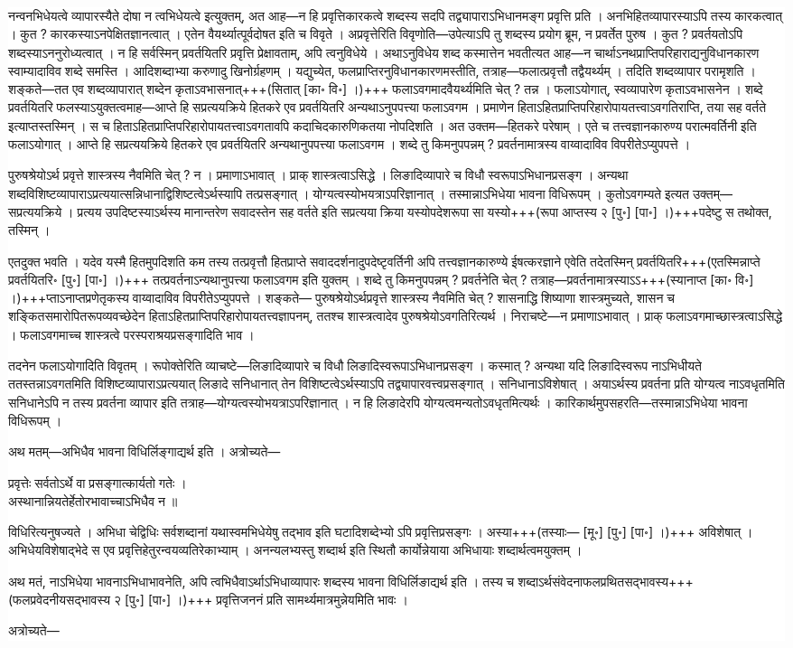 नन्वनभिधेयत्वे व्यापारस्यैते दोषा न त्वभिधेयत्वे इत्युक्तम्, अत आह—न हि प्रवृत्तिकारकत्वे शब्दस्य सदपि तद्व्यापाराऽभिधानमङ्ग प्रवृत्ति प्रति । अनभिहितव्यापारस्याऽपि तस्य कारकत्वात् । कुत ? कारकस्याऽनपेक्षितज्ञानत्वात् । एतेन वैयर्थ्यात्पूर्वदोषत इति च विवृते । अप्रवृत्तेरिति विवृणोति—उपेत्याऽपि तु शब्दस्य प्रयोग ब्रूम, न प्रवर्तेत पुरुष । कुत ? प्रवर्तयतोऽपि शब्दस्याऽननुरोध्यत्वात् । न हि सर्वस्मिन् प्रवर्तयितरि प्रवृत्ति प्रेक्षावताम्, अपि त्वनुविधेये । अथाऽनुविधेय शब्द कस्मात्तेन भवतीत्यत आह—न चार्थाऽनथप्राप्तिपरिहाराद्यनुविधानकारण स्वाम्यादाविव शब्दे समस्ति । आदिशब्दाभ्या करुणादु खिनोर्ग्रहणम् । यद्युच्येत, फलप्राप्तिरनुविधानकारणमस्तीति, तत्राह—फलात्प्रवृत्तौ तद्वैयर्थ्यम् । तदिति शब्दव्यापार परामृशति । शङ्कते—तत एव शब्दव्यापारात् शब्देन कृताऽवभासनात्+++(सितात्  \[का॰ वि॰\]  ।)+++ फलाऽवगमादवैयर्थ्यमिति चेत् ? तन्न । फलाऽयोगात्, स्वव्यापारेण कृताऽवभासनेन । शब्दे प्रवर्तयितरि फलस्याऽयुक्तत्वमाह—आप्ते हि सप्रत्ययक्रिये हितकरे एव प्रवर्तयितरि अन्यथाऽनुपपत्त्या फलाऽवगम । प्रमाणेन हिताऽहितप्राप्तिपरिहारोपायतत्त्वाऽवगतिराप्ति, तया सह वर्तते इत्याप्तस्तस्मिन् । स च हिताऽहितप्राप्तिपरिहारोपायतत्त्वाऽवगतावपि कदाचिदकारुणिकतया नोपदिशति । अत उक्तम—हितकरे परेषाम् । एते च तत्त्वज्ञानकारुण्य परात्मवर्तिनी इति  
फलाऽयोगात् । आप्ते हि सप्रत्ययक्रिये हितकरे एव प्रवर्तयितरि अन्यथानुपपत्त्या फलाऽवगम । शब्दे तु किमनुपपन्नम् ? प्रवर्तनामात्रस्य वाय्वादाविव विपरीतेऽप्युपपत्ते ।
 
पुरुषश्रेयोऽर्थ प्रवृत्ते शास्त्रस्य नैवमिति चेत् ? न । प्रमाणाऽभावात् । प्राक् शास्त्रत्वाऽसिद्धे । लिङादिव्यापारे च विधौ स्वरूपाऽभिधानप्रसङ्ग । अन्यथा शब्दविशिष्टव्यापाराऽप्रत्ययात्सन्निधानाद्विशिष्टत्वेऽर्थस्यापि तत्प्रसङ्गात् । योग्यत्वस्योभयत्राऽपरिज्ञानात् । तस्मान्नाऽभिधेया भावना विधिरूपम् ।
 कुतोऽवगम्यते इत्यत उक्तम्—सप्रत्ययक्रिये । प्रत्यय उपदिष्टस्याऽर्थस्य मानान्तरेण सवादस्तेन सह वर्तते इति सप्रत्यया क्रिया यस्योपदेशरूपा सा यस्यो+++(रूपा आप्तस्य २  \[पु॰\]   \[पा॰\]  ।)+++पदेष्टु स तथोक्त, तस्मिन् ।

एतदुक्त भवति । यदेव यस्मै हितमुपदिशति कम तस्य तत्प्रवृत्तौ हितप्राप्ते सवाददर्शनादुपदेष्टृवर्तिनी अपि तत्त्वज्ञानकारुण्ये ईषत्करज्ञाने एवेति तदेतस्मिन् प्रवर्तयितरि+++(एतस्मिन्नाप्ते प्रवर्तयितरि॰  \[पु॰\]   \[पा॰\]  ।)+++ तत्प्रवर्तनाऽन्यथानुपत्त्या फलाऽवगम इति युक्तम् । शब्दे तु किमनुपपन्नम् ? प्रवर्तनेति चेत् ? तत्राह—प्रवर्तनामात्रस्याऽऽ+++(स्यानाप्त  \[का॰ वि॰\]  ।)+++प्ताऽनाप्तप्रणेतृकस्य वाय्वादाविव विपरीतेऽप्युपपत्ते । शङ्कते— पुरुषश्रेयोऽर्थप्रवृत्ते शास्त्रस्य नैवमिति चेत् ? शासनाद्धि शिष्याणा शास्त्रमुच्यते, शासन च शङ्कितसमारोपितरूपव्यवच्छेदेन हिताऽहितप्राप्तिपरिहारोपायतत्त्वज्ञापनम्, ततश्च शास्त्रत्वादेव पुरुषश्रेयोऽवगतिरित्यर्थ । निराचष्टे—न प्रमाणाऽभावात् । प्राक् फलाऽवगमाच्छास्त्रत्वाऽसिद्धे । फलाऽवगमाच्च शास्त्रत्वे परस्पराश्रयप्रसङ्गादिति भाव ।

तदनेन फलाऽयोगादिति विवृतम् । रूपोक्तेरिति व्याचष्टे—लिङादिव्यापारे च विधौ लिङादिस्वरूपाऽभिधानप्रसङ्ग । कस्मात् ? अन्यथा यदि लिङादिस्वरूप नाऽभिधीयते ततस्तन्नाऽवगतमिति विशिष्टव्यापाराऽप्रत्ययात् लिङादे सनिधानात् तेन विशिष्टत्वेऽर्थस्याऽपि तद्व्यापारवत्त्वप्रसङ्गात् । सनिधानाऽविशेषात् । अयाऽर्थस्य प्रवर्तना प्रति योग्यत्व नाऽवधृतमिति सनिधानेऽपि न तस्य प्रवर्तना व्यापार इति तत्राह—योग्यत्वस्योभयत्राऽपरिज्ञानात् । न हि लिङादेरपि योग्यत्वमन्यतोऽवधृतमित्यर्थः । कारिकार्थमुपसहरति—तस्मान्नाऽभिधेया भावना विधिरूपम् ।

अथ मतम्—अभिधैव भावना विधिर्लिङ्गाद्यर्थ इति । अत्रोच्यते—
 
प्रवृत्तेः सर्वतोऽर्थे वा प्रसङ्गात्कार्यतो गतेः ।  
अस्थानान्नियतेर्हेतोरभावाच्चाऽभिधैव न ॥  

 
विधिरित्यनुषज्यते । अभिधा चेद्विधिः सर्वशब्दानां यथास्वमभिधेयेषु तद्भाव इति घटादिशब्देभ्यो ऽपि प्रवृत्तिप्रसङ्गः । अस्या+++(तस्याः— \[मू॰\]   \[पु॰\]   \[पा॰\]  ।)+++ अविशेषात् । अभिधेयविशेषाद्भेदे स एव प्रवृत्तिहेतुरन्वयव्यतिरेकाभ्याम् । अनन्यलभ्यस्तु शब्दार्थ इति स्थितौ कार्योन्नेयाया अभिधायाः शब्दार्थत्वमयुक्तम् ।

अथ मतं, नाऽभिधेया भावनाऽभिधाभावनेति, अपि त्वभिधैवाऽर्थाऽभिधाव्यापारः शब्दस्य भावना विधिर्लिङाद्यर्थ इति । तस्य च शब्दाऽर्थसंवेदनाफलप्रथितसद्भावस्य+++(फलप्रवेदनीयसद्भावस्य २  \[पु॰\]   \[पा॰\]  ।)+++ प्रवृत्तिजननं प्रति सामर्थ्यमात्रमुन्नेयमिति भावः ।

अत्रोच्यते—
